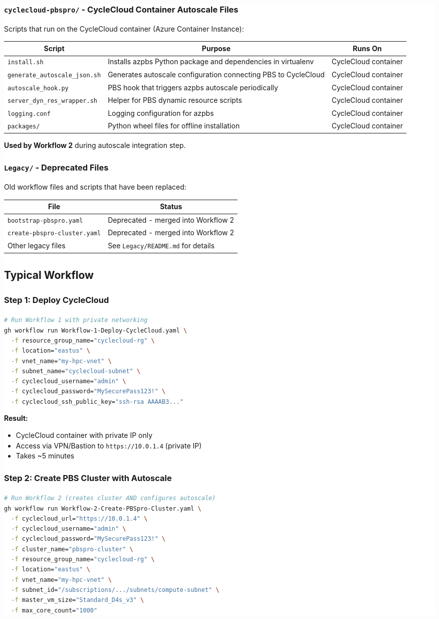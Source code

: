 ### `cyclecloud-pbspro/` - CycleCloud Container Autoscale Files
Scripts that run on the CycleCloud container (Azure Container Instance):

| Script | Purpose | Runs On |
|--------|---------|---------|
| `install.sh` | Installs azpbs Python package and dependencies in virtualenv | CycleCloud container |
| `generate_autoscale_json.sh` | Generates autoscale configuration connecting PBS to CycleCloud | CycleCloud container |
| `autoscale_hook.py` | PBS hook that triggers azpbs autoscale periodically | CycleCloud container |
| `server_dyn_res_wrapper.sh` | Helper for PBS dynamic resource scripts | CycleCloud container |
| `logging.conf` | Logging configuration for azpbs | CycleCloud container |
| `packages/` | Python wheel files for offline installation | CycleCloud container |

**Used by Workflow 2** during autoscale integration step.

### `Legacy/` - Deprecated Files
Old workflow files and scripts that have been replaced:

| File | Status |
|------|--------|
| `bootstrap-pbspro.yaml` | Deprecated - merged into Workflow 2 |
| `create-pbspro-cluster.yaml` | Deprecated - merged into Workflow 2 |
| Other legacy files | See `Legacy/README.md` for details |

## Typical Workflow

### Step 1: Deploy CycleCloud
```bash
# Run Workflow 1 with private networking
gh workflow run Workflow-1-Deploy-CycleCloud.yaml \
  -f resource_group_name="cyclecloud-rg" \
  -f location="eastus" \
  -f vnet_name="my-hpc-vnet" \
  -f subnet_name="cyclecloud-subnet" \
  -f cyclecloud_username="admin" \
  -f cyclecloud_password="MySecurePass123!" \
  -f cyclecloud_ssh_public_key="ssh-rsa AAAAB3..."
```

**Result:**
- CycleCloud container with private IP only
- Access via VPN/Bastion to `https://10.0.1.4` (private IP)
- Takes ~5 minutes

### Step 2: Create PBS Cluster with Autoscale
```bash
# Run Workflow 2 (creates cluster AND configures autoscale)
gh workflow run Workflow-2-Create-PBSpro-Cluster.yaml \
  -f cyclecloud_url="https://10.0.1.4" \
  -f cyclecloud_username="admin" \
  -f cyclecloud_password="MySecurePass123!" \
  -f cluster_name="pbspro-cluster" \
  -f resource_group_name="cyclecloud-rg" \
  -f location="eastus" \
  -f vnet_name="my-hpc-vnet" \
  -f subnet_id="/subscriptions/.../subnets/compute-subnet" \
  -f master_vm_size="Standard_D4s_v3" \
  -f max_core_count="1000"
```